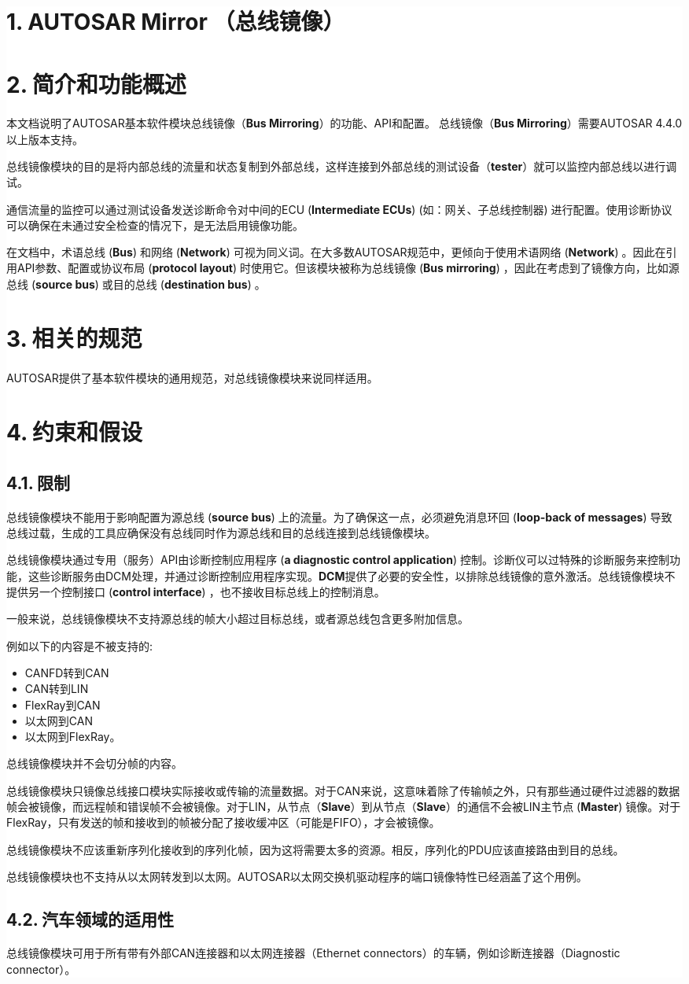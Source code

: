 # 1. AUTOSAR Mirror （总线镜像）
# 2. 简介和功能概述

本文档说明了AUTOSAR基本软件模块总线镜像（**Bus Mirroring**）的功能、API和配置。
总线镜像（**Bus Mirroring**）需要AUTOSAR 4.4.0以上版本支持。

总线镜像模块的目的是将内部总线的流量和状态复制到外部总线，这样连接到外部总线的测试设备（**tester**）就可以监控内部总线以进行调试。

通信流量的监控可以通过测试设备发送诊断命令对中间的ECU (**Intermediate ECUs**) (如：网关、子总线控制器) 进行配置。使用诊断协议可以确保在未通过安全检查的情况下，是无法启用镜像功能。

在文档中，术语总线 (**Bus**) 和网络 (**Network**) 可视为同义词。在大多数AUTOSAR规范中，更倾向于使用术语网络 (**Network**) 。因此在引用API参数、配置或协议布局 (**protocol layout**) 时使用它。但该模块被称为总线镜像 (**Bus mirroring**) ，因此在考虑到了镜像方向，比如源总线 (**source bus**) 或目的总线 (**destination bus**) 。

# 3. 相关的规范

AUTOSAR提供了基本软件模块的通用规范，对总线镜像模块来说同样适用。

# 4. 约束和假设

## 4.1. 限制

总线镜像模块不能用于影响配置为源总线 (**source bus**) 上的流量。为了确保这一点，必须避免消息环回 (**loop-back of messages**) 导致总线过载，生成的工具应确保没有总线同时作为源总线和目的总线连接到总线镜像模块。

总线镜像模块通过专用（服务）API由诊断控制应用程序 (**a diagnostic control application**) 控制。诊断仪可以过特殊的诊断服务来控制功能，这些诊断服务由DCM处理，并通过诊断控制应用程序实现。**DCM**提供了必要的安全性，以排除总线镜像的意外激活。总线镜像模块不提供另一个控制接口 (**control interface**) ，也不接收目标总线上的控制消息。

一般来说，总线镜像模块不支持源总线的帧大小超过目标总线，或者源总线包含更多附加信息。

例如以下的内容是不被支持的:
* CANFD转到CAN
* CAN转到LIN
* FlexRay到CAN
* 以太网到CAN
* 以太网到FlexRay。
  
总线镜像模块并不会切分帧的内容。

总线镜像模块只镜像总线接口模块实际接收或传输的流量数据。对于CAN来说，这意味着除了传输帧之外，只有那些通过硬件过滤器的数据帧会被镜像，而远程帧和错误帧不会被镜像。对于LIN，从节点（**Slave**）到从节点（**Slave**）的通信不会被LIN主节点 (**Master**) 镜像。对于FlexRay，只有发送的帧和接收到的帧被分配了接收缓冲区（可能是FIFO），才会被镜像。

总线镜像模块不应该重新序列化接收到的序列化帧，因为这将需要太多的资源。相反，序列化的PDU应该直接路由到目的总线。

总线镜像模块也不支持从以太网转发到以太网。AUTOSAR以太网交换机驱动程序的端口镜像特性已经涵盖了这个用例。

## 4.2. 汽车领域的适用性
总线镜像模块可用于所有带有外部CAN连接器和以太网连接器（Ethernet connectors）的车辆，例如诊断连接器（Diagnostic connector）。
